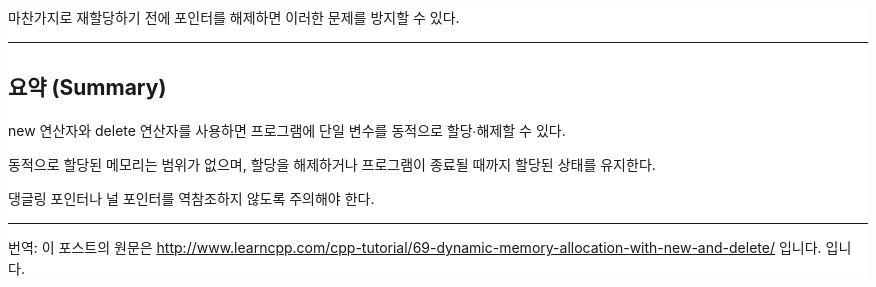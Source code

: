 마찬가지로 재할당하기 전에 포인터를 해제하면 이러한 문제를 방지할 수 있다. 

---

## 요약 (Summary)

new 연산자와 delete 연산자를 사용하면 프로그램에 단일 변수를 동적으로 할당∙해제할 수 있다.

동적으로 할당된 메모리는 범위가 없으며, 할당을 해제하거나 프로그램이 종료될 때까지 할당된 상태를 유지한다.

댕글링 포인터나 널 포인터를 역참조하지 않도록 주의해야 한다.

---

번역: 이 포스트의 원문은 http://www.learncpp.com/cpp-tutorial/69-dynamic-memory-allocation-with-new-and-delete/ 입니다. 입니다.